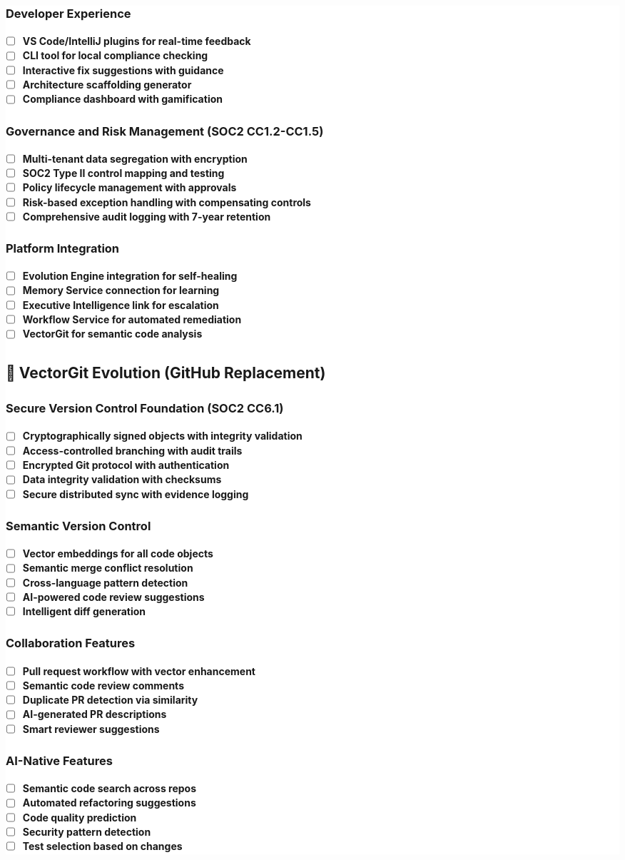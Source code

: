 ### Developer Experience
- [ ] **VS Code/IntelliJ plugins for real-time feedback**
- [ ] **CLI tool for local compliance checking**
- [ ] **Interactive fix suggestions with guidance**
- [ ] **Architecture scaffolding generator**
- [ ] **Compliance dashboard with gamification**

### Governance and Risk Management (SOC2 CC1.2-CC1.5)
- [ ] **Multi-tenant data segregation with encryption**
- [ ] **SOC2 Type II control mapping and testing**
- [ ] **Policy lifecycle management with approvals**
- [ ] **Risk-based exception handling with compensating controls**
- [ ] **Comprehensive audit logging with 7-year retention**

### Platform Integration
- [ ] **Evolution Engine integration for self-healing**
- [ ] **Memory Service connection for learning**
- [ ] **Executive Intelligence link for escalation**
- [ ] **Workflow Service for automated remediation**
- [ ] **VectorGit for semantic code analysis**

## 🔄 **VectorGit Evolution (GitHub Replacement)**

### Secure Version Control Foundation (SOC2 CC6.1)
- [ ] **Cryptographically signed objects with integrity validation**
- [ ] **Access-controlled branching with audit trails**
- [ ] **Encrypted Git protocol with authentication**
- [ ] **Data integrity validation with checksums**
- [ ] **Secure distributed sync with evidence logging**

### Semantic Version Control
- [ ] **Vector embeddings for all code objects**
- [ ] **Semantic merge conflict resolution**
- [ ] **Cross-language pattern detection**
- [ ] **AI-powered code review suggestions**
- [ ] **Intelligent diff generation**

### Collaboration Features
- [ ] **Pull request workflow with vector enhancement**
- [ ] **Semantic code review comments**
- [ ] **Duplicate PR detection via similarity**
- [ ] **AI-generated PR descriptions**
- [ ] **Smart reviewer suggestions**

### AI-Native Features
- [ ] **Semantic code search across repos**
- [ ] **Automated refactoring suggestions**
- [ ] **Code quality prediction**
- [ ] **Security pattern detection**
- [ ] **Test selection based on changes**
